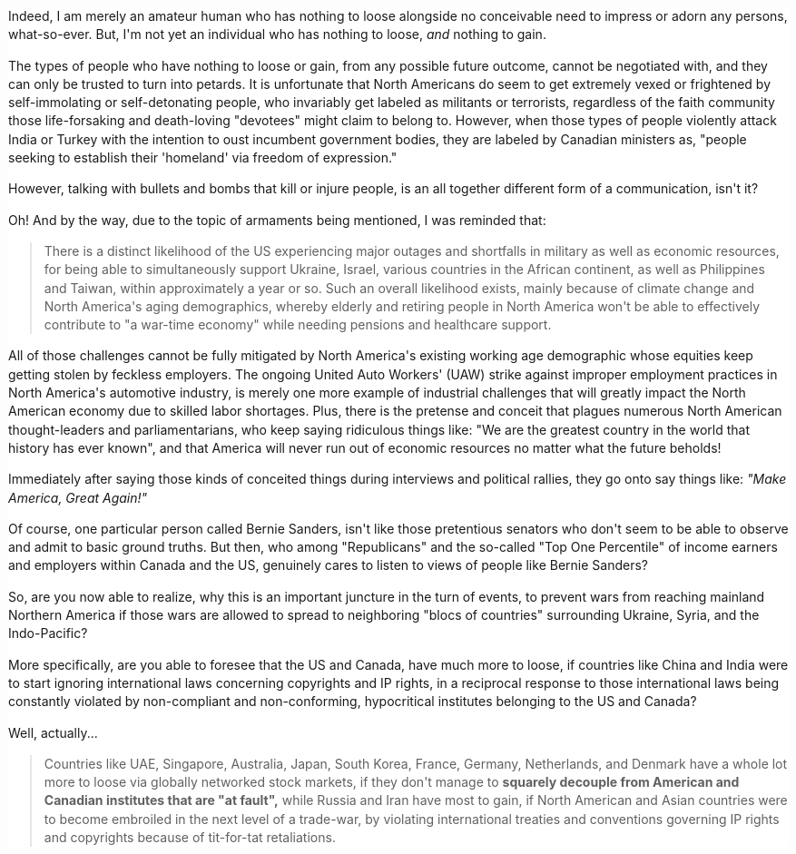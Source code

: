 Indeed, I am merely an amateur human who has nothing to loose alongside no conceivable need to impress or adorn any persons, what-so-ever. But, I'm not yet an individual who has nothing to loose, *and* nothing to gain. 

The types of people who have nothing to loose or gain, from any possible future outcome, cannot be negotiated with, and they can only be trusted to turn into petards. It is unfortunate that North Americans do seem to get extremely vexed or frightened by self-immolating or self-detonating people, who invariably get labeled as militants or terrorists, regardless of the faith community those life-forsaking and death-loving "devotees" might claim to belong to. However, when those types of people violently attack India or Turkey with the intention to oust incumbent government bodies, they are labeled by Canadian ministers as, "people seeking to establish their 'homeland' via freedom of expression." 

However, talking with bullets and bombs that kill or injure people, is an all together different form of a communication, isn't it?

Oh! And by the way, due to the topic of armaments being mentioned, I was reminded that: 

>There is a distinct likelihood of the US experiencing major outages and shortfalls in military as well as economic resources, for being able to simultaneously support Ukraine, Israel, various countries in the African continent, as well as Philippines and Taiwan, within approximately a year or so. Such an overall likelihood exists, mainly because of climate change and North America's aging demographics, whereby elderly and retiring people in North America won't be able to effectively contribute to "a war-time economy" while needing pensions and healthcare support. 

All of those challenges cannot be fully mitigated by North America's existing working age demographic whose equities keep getting stolen by feckless employers. The ongoing United Auto Workers' (UAW) strike against improper employment practices in North America's automotive industry, is merely one more example of industrial challenges that will greatly impact the North American economy due to skilled labor shortages. Plus, there is the pretense and conceit that plagues numerous North American thought-leaders and parliamentarians, who keep saying ridiculous things like: "We are the greatest country in the world that history has ever known", and that America will never run out of economic resources no matter what the future beholds! 

Immediately after saying those kinds of conceited things during interviews and political rallies, they go onto say things like: *"Make America, Great Again!"* 

Of course, one particular person called Bernie Sanders, isn't like those pretentious senators who don't seem to be able to observe and admit to basic ground truths. But then, who among "Republicans" and the so-called "Top One Percentile" of income earners and employers within Canada and the US, genuinely cares to listen to views of people like Bernie Sanders?  

So, are you now able to realize, why this is an important juncture in the turn of events, to prevent wars from reaching mainland Northern America if those wars are allowed to spread to neighboring "blocs of countries" surrounding Ukraine, Syria, and the Indo-Pacific?   

More specifically, are you able to foresee that the US and Canada, have much more to loose, if countries like China and India were to start ignoring international laws concerning copyrights and IP rights, in a reciprocal response to those international laws being constantly violated by non-compliant and non-conforming, hypocritical institutes belonging to the US and Canada? 

Well, actually... 

>Countries like UAE, Singapore, Australia, Japan, South Korea, France, Germany, Netherlands, and Denmark have a whole lot more to loose via globally networked stock markets, if they don't manage to **squarely decouple from American and Canadian institutes that are "at fault",** while Russia and Iran have most to gain, if North American and Asian countries were to become embroiled in the next level of a trade-war, by violating international treaties and conventions governing IP rights and copyrights because of tit-for-tat retaliations. 
